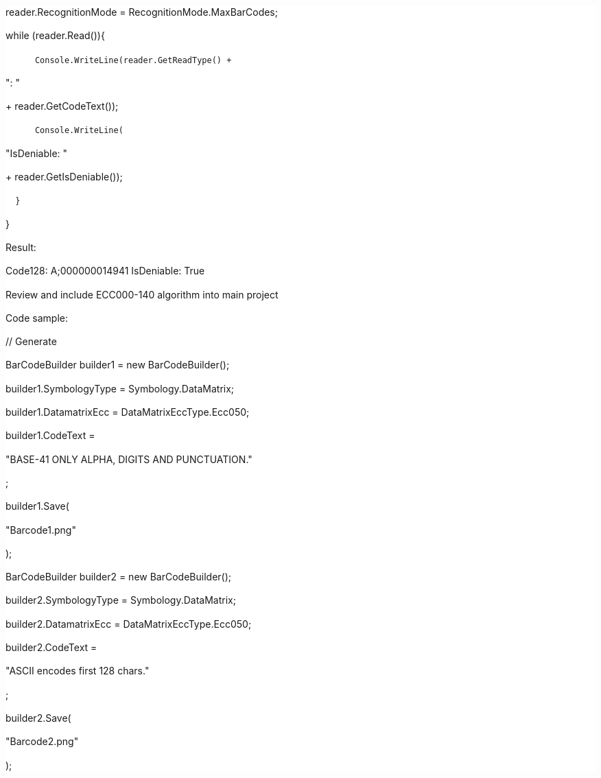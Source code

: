 reader.RecognitionMode = RecognitionMode.MaxBarCodes;

while (reader.Read()){

          Console.WriteLine(reader.GetReadType() +

": "

\+ reader.GetCodeText());

          Console.WriteLine(

"IsDeniable: "

\+ reader.GetIsDeniable());

      }

}

Result:

Code128: A;000000014941 IsDeniable: True

Review and include  ECC000-140 algorithm into main project

Code sample:


// Generate

BarCodeBuilder builder1 = new BarCodeBuilder();

builder1.SymbologyType = Symbology.DataMatrix;

builder1.DatamatrixEcc = DataMatrixEccType.Ecc050;

builder1.CodeText =

"BASE-41 ONLY ALPHA, DIGITS AND PUNCTUATION."

;

builder1.Save(

"Barcode1.png"

);

BarCodeBuilder builder2 = new BarCodeBuilder();

builder2.SymbologyType = Symbology.DataMatrix;

builder2.DatamatrixEcc = DataMatrixEccType.Ecc050;

builder2.CodeText =

"ASCII encodes first 128 chars."

;

builder2.Save(

"Barcode2.png"

);
